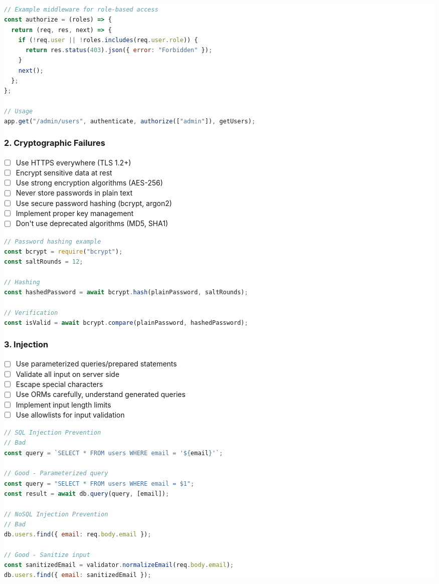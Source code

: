 ```javascript
// Example middleware for role-based access
const authorize = (roles) => {
  return (req, res, next) => {
    if (!req.user || !roles.includes(req.user.role)) {
      return res.status(403).json({ error: "Forbidden" });
    }
    next();
  };
};

// Usage
app.get("/admin/users", authenticate, authorize(["admin"]), getUsers);
```

### 2. Cryptographic Failures

- [ ] Use HTTPS everywhere (TLS 1.2+)
- [ ] Encrypt sensitive data at rest
- [ ] Use strong encryption algorithms (AES-256)
- [ ] Never store passwords in plain text
- [ ] Use secure password hashing (bcrypt, argon2)
- [ ] Implement proper key management
- [ ] Don't use deprecated algorithms (MD5, SHA1)

```javascript
// Password hashing example
const bcrypt = require("bcrypt");
const saltRounds = 12;

// Hashing
const hashedPassword = await bcrypt.hash(plainPassword, saltRounds);

// Verification
const isValid = await bcrypt.compare(plainPassword, hashedPassword);
```

### 3. Injection

- [ ] Use parameterized queries/prepared statements
- [ ] Validate all input on server side
- [ ] Escape special characters
- [ ] Use ORMs carefully, understand generated queries
- [ ] Implement input length limits
- [ ] Use allowlists for input validation

```javascript
// SQL Injection Prevention
// Bad
const query = `SELECT * FROM users WHERE email = '${email}'`;

// Good - Parameterized query
const query = "SELECT * FROM users WHERE email = $1";
const result = await db.query(query, [email]);

// NoSQL Injection Prevention
// Bad
db.users.find({ email: req.body.email });

// Good - Sanitize input
const sanitizedEmail = validator.normalizeEmail(req.body.email);
db.users.find({ email: sanitizedEmail });
```
